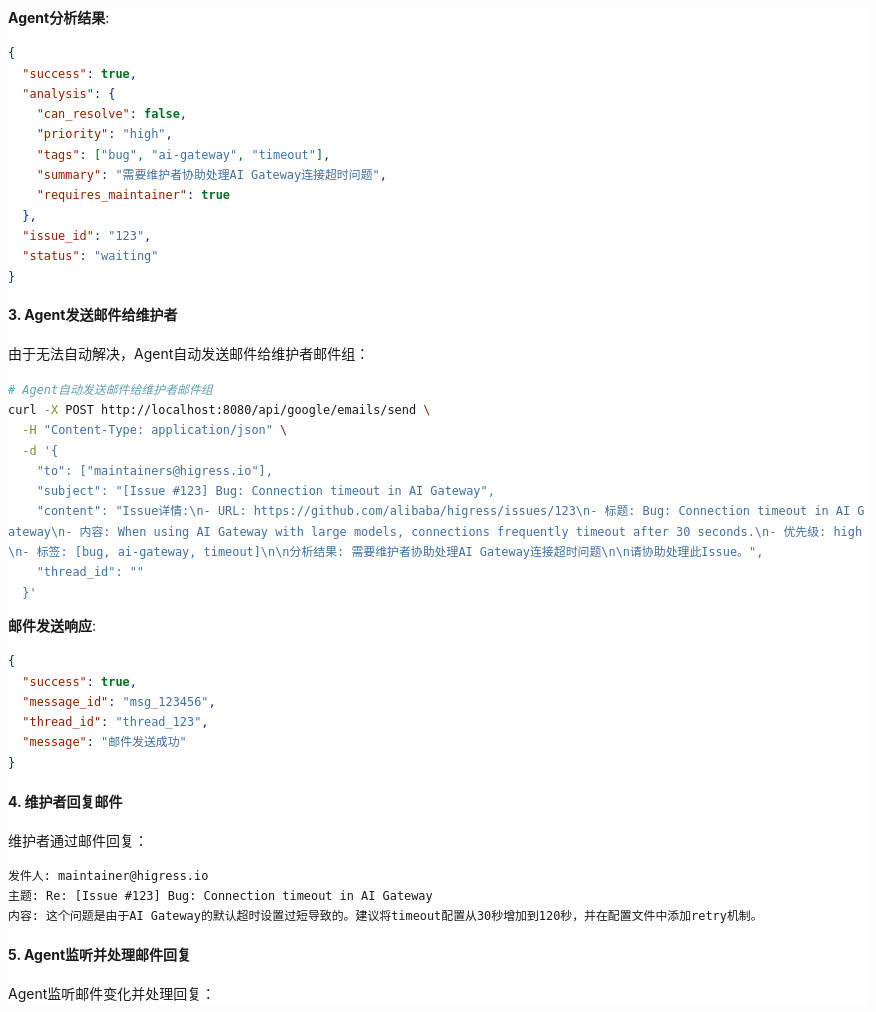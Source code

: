 **Agent分析结果**:
```json
{
  "success": true,
  "analysis": {
    "can_resolve": false,
    "priority": "high",
    "tags": ["bug", "ai-gateway", "timeout"],
    "summary": "需要维护者协助处理AI Gateway连接超时问题",
    "requires_maintainer": true
  },
  "issue_id": "123",
  "status": "waiting"
}
```

#### 3. Agent发送邮件给维护者
由于无法自动解决，Agent自动发送邮件给维护者邮件组：

```bash
# Agent自动发送邮件给维护者邮件组
curl -X POST http://localhost:8080/api/google/emails/send \
  -H "Content-Type: application/json" \
  -d '{
    "to": ["maintainers@higress.io"],
    "subject": "[Issue #123] Bug: Connection timeout in AI Gateway",
    "content": "Issue详情:\n- URL: https://github.com/alibaba/higress/issues/123\n- 标题: Bug: Connection timeout in AI Gateway\n- 内容: When using AI Gateway with large models, connections frequently timeout after 30 seconds.\n- 优先级: high\n- 标签: [bug, ai-gateway, timeout]\n\n分析结果: 需要维护者协助处理AI Gateway连接超时问题\n\n请协助处理此Issue。",
    "thread_id": ""
  }'
```

**邮件发送响应**:
```json
{
  "success": true,
  "message_id": "msg_123456",
  "thread_id": "thread_123",
  "message": "邮件发送成功"
}
```

#### 4. 维护者回复邮件
维护者通过邮件回复：

```
发件人: maintainer@higress.io
主题: Re: [Issue #123] Bug: Connection timeout in AI Gateway
内容: 这个问题是由于AI Gateway的默认超时设置过短导致的。建议将timeout配置从30秒增加到120秒，并在配置文件中添加retry机制。
```

#### 5. Agent监听并处理邮件回复
Agent监听邮件变化并处理回复：
